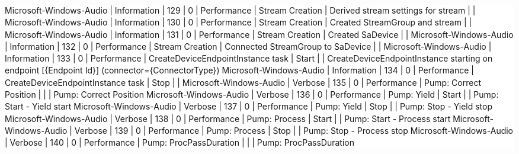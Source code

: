 Microsoft-Windows-Audio  |  Information  |  129       |  0        |  Performance                              |  Stream Creation                                    |  Derived stream settings for stream                                                  |           |
Microsoft-Windows-Audio  |  Information  |  130       |  0        |  Performance                              |  Stream Creation                                    |  Created StreamGroup and stream                                                      |           |
Microsoft-Windows-Audio  |  Information  |  131       |  0        |  Performance                              |  Stream Creation                                    |  Created SaDevice                                                                    |           |
Microsoft-Windows-Audio  |  Information  |  132       |  0        |  Performance                              |  Stream Creation                                    |  Connected StreamGroup to SaDevice                                                   |           |
Microsoft-Windows-Audio  |  Information  |  133       |  0        |  Performance                              |  CreateDeviceEndpointInstance task                  |  Start                                                                               |           |  CreateDeviceEndpointInstance starting on endpoint [{Endpoint Id}] (connector={ConnectorType})
Microsoft-Windows-Audio  |  Information  |  134       |  0        |  Performance                              |  CreateDeviceEndpointInstance task                  |  Stop                                                                                |           |
Microsoft-Windows-Audio  |  Verbose      |  135       |  0        |  Performance                              |  Pump: Correct Position                             |                                                                                      |           |  Pump: Correct Position
Microsoft-Windows-Audio  |  Verbose      |  136       |  0        |  Performance                              |  Pump: Yield                                        |  Start                                                                               |           |  Pump: Start - Yield start
Microsoft-Windows-Audio  |  Verbose      |  137       |  0        |  Performance                              |  Pump: Yield                                        |  Stop                                                                                |           |  Pump: Stop - Yield stop
Microsoft-Windows-Audio  |  Verbose      |  138       |  0        |  Performance                              |  Pump: Process                                      |  Start                                                                               |           |  Pump: Start - Process start
Microsoft-Windows-Audio  |  Verbose      |  139       |  0        |  Performance                              |  Pump: Process                                      |  Stop                                                                                |           |  Pump: Stop - Process stop
Microsoft-Windows-Audio  |  Verbose      |  140       |  0        |  Performance                              |  Pump: ProcPassDuration                             |                                                                                      |           |  Pump: ProcPassDuration
